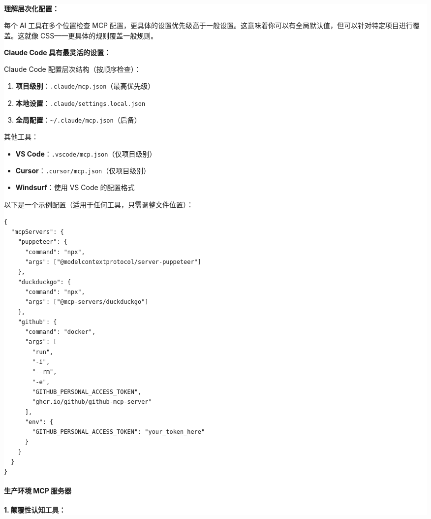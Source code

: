 **理解层次化配置：**

每个 AI 工具在多个位置检查 MCP 配置，更具体的设置优先级高于一般设置。这意味着你可以有全局默认值，但可以针对特定项目进行覆盖。这就像 CSS——更具体的规则覆盖一般规则。

**Claude Code 具有最灵活的设置：**

Claude Code 配置层次结构（按顺序检查）：

1.  **项目级别**：`.claude/mcp.json`（最高优先级）
    
2.  **本地设置**：`.claude/settings.local.json`
    
3.  **全局配置**：`~/.claude/mcp.json`（后备）
    

其他工具：

-   **VS Code**：`.vscode/mcp.json`（仅项目级别）
    
-   **Cursor**：`.cursor/mcp.json`（仅项目级别）
    
-   **Windsurf**：使用 VS Code 的配置格式
    

以下是一个示例配置（适用于任何工具，只需调整文件位置）：

```
{
  "mcpServers": {
    "puppeteer": {
      "command": "npx",
      "args": ["@modelcontextprotocol/server-puppeteer"]
    },
    "duckduckgo": {
      "command": "npx",
      "args": ["@mcp-servers/duckduckgo"]
    },
    "github": {
      "command": "docker",
      "args": [
        "run",
        "-i",
        "--rm",
        "-e",
        "GITHUB_PERSONAL_ACCESS_TOKEN",
        "ghcr.io/github/github-mcp-server"
      ],
      "env": {
        "GITHUB_PERSONAL_ACCESS_TOKEN": "your_token_here"
      }
    }
  }
}
```

#### 生产环境 MCP 服务器

**1\. 颠覆性认知工具：**


[1]: #heading-essential-ai-terminology
[2]: #heading-when-to-use-ai-vs-when-to-code-yourself
[3]: #heading-prerequisites
[4]: #heading-your-complete-learning-journey
[5]: #heading-how-to-generate-your-first-ai-assisted-code-quick-start
[6]: #heading-stage-1-foundation-getting-started-with-ai-coding
[7]: #heading-stage-2-advanced-github-copilot-features
[8]: #heading-stage-3-cli-based-ai-agents-claude-code-amp-gemini
[9]: #heading-stage-4-mastery-combining-tools-and-advanced-workflows
[10]: #heading-common-ai-issues
[11]: #heading-whats-next-after-completing-all-stages
[12]: #heading-conclusion
[13]: http://code.visualstudio.com/
[14]: https://docs.github.com/en/copilot/how-tos/manage-your-account/getting-free-access-to-copilot-pro-as-a-student-teacher-or-maintainer
[15]: https://code.visualstudio.com/
[16]: http://github.com/
[17]: http://localhost:3333/#troubleshooting-quick-reference
[18]: http://localhost:3333/#troubleshooting-quick-reference
[19]: http://copilot-instructions.md/
[20]: http://localhost:3333/#troubleshooting-quick-reference
[21]: https://docs.github.com/en/copilot/how-tos/manage-your-account/getting-free-access-to-copilot-pro-as-a-student-teacher-or-maintainer